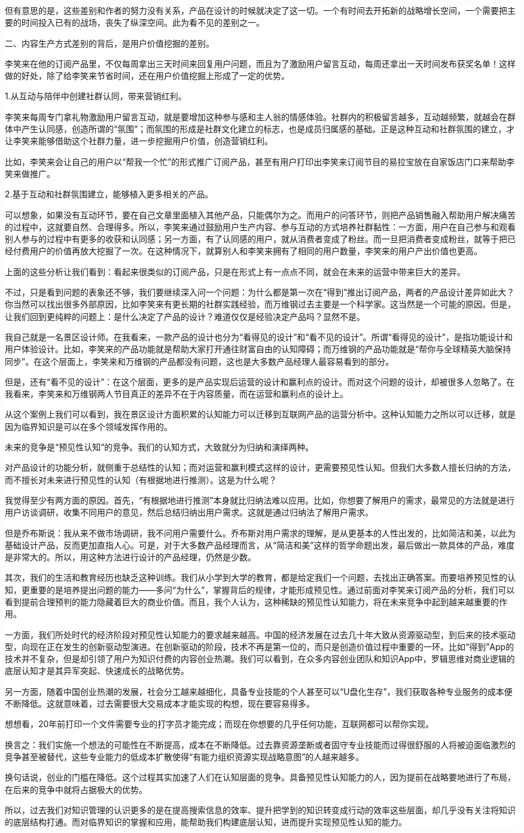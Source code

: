 但有意思的是，这些差别和作者的努力没有关系，产品在设计的时候就决定了这一切。一个有时间去开拓新的战略增长空间，一个需要把主要的时间投入已有的战场，丧失了纵深空间。此为看不见的差别之一。





二、内容生产方式差别的背后，是用户价值挖掘的差别。


李笑来在他的订阅产品里，不仅每周拿出三天时间来回复用户问题，而且为了激励用户留言互动，每周还拿出一天时间发布获奖名单！这样做的好处，除了给李笑来节省时间，还在用户价值挖掘上形成了一定的优势。

1.从互动与陪伴中创建社群认同，带来营销红利。

李笑来每周专门拿礼物激励用户留言互动，就是要增加这种参与感和主人翁的情感体验。社群内的积极留言越多，互动越频繁，就越会在群体中产生认同感，创造所谓的“氛围”；而氛围的形成是社群文化建立的标志，也是成员归属感的基础。正是这种互动和社群氛围的建立，才让李笑来能够借助这个社群力量，进一步挖掘用户价值，创造营销红利。

比如，李笑来会让自己的用户以“帮我一个忙”的形式推广订阅产品，甚至有用户打印出李笑来订阅节目的易拉宝放在自家饭店门口来帮助李笑来做推广。

2.基于互动和社群氛围建立，能够植入更多相关的产品。

可以想象，如果没有互动环节，要在自己文章里面植入其他产品，只能偶尔为之。而用户的问答环节，则把产品销售融入帮助用户解决痛苦的过程中，这就要自然、合理得多。所以，李笑来通过鼓励用户生产内容、参与互动的方式培养社群黏性：一方面，用户在自己参与和观看别人参与的过程中有更多的收获和认同感；另一方面，有了认同感的用户，就从消费者变成了粉丝。而一旦把消费者变成粉丝，就等于把已经付费用户的价值再放大挖掘了一次。在这种情况下，就算别人和李笑来拥有了相同的用户数量，李笑来的用户产出价值也更高。

上面的这些分析让我们看到：看起来很类似的订阅产品，只是在形式上有一点点不同，就会在未来的运营中带来巨大的差异。

不过，只是看到问题的表象还不够，我们要继续深入问一个问题：为什么都是第一次在“得到”推出订阅产品，两者的产品设计差异如此大？你当然可以找出很多外部原因，比如李笑来有更长期的社群实践经验，而万维钢过去主要是一个科学家。这当然是一个可能的原因。但是，让我们回到更纯粹的问题上：是什么决定了产品的设计？难道仅仅是经验决定产品吗？显然不是。

我自己就是一名景区设计师。在我看来，一款产品的设计也分为“看得见的设计”和“看不见的设计”。所谓“看得见的设计”，是指功能设计和用户体验设计。比如，李笑来的产品功能就是帮助大家打开通往财富自由的认知障碍；而万维钢的产品功能就是“帮你与全球精英大脑保持同步”。在这个层面上，李笑来和万维钢的产品都没有问题，这也是大多数产品经理人最容易看到的部分。

但是，还有“看不见的设计”：在这个层面，更多的是产品实现后运营的设计和赢利点的设计。而对这个问题的设计，却被很多人忽略了。在我看来，李笑来和万维钢两人节目真正的差异不在于内容质量，而在运营和赢利点的设计上。

从这个案例上我们可以看到，我在景区设计方面积累的认知能力可以迁移到互联网产品的运营分析中。这种认知能力之所以可以迁移，就是因为临界知识是可以在多个领域发挥作用的。

未来的竞争是“预见性认知”的竞争。我们的认知方式，大致就分为归纳和演绎两种。

对产品设计的功能分析，就侧重于总结性的认知；而对运营和赢利模式这样的设计，更需要预见性认知。但我们大多数人擅长归纳的方法，而不擅长对未来进行预见性的认知（有根据地进行推测）。这是为什么呢？

我觉得至少有两方面的原因。首先，“有根据地进行推测”本身就比归纳法难以应用。比如，你想要了解用户的需求，最常见的方法就是进行用户访谈调研，收集不同用户的意见，然后总结归纳出用户需求。这就是通过归纳法了解用户需求。

但是乔布斯说：我从来不做市场调研，我不问用户需要什么。乔布斯对用户需求的理解，是从更基本的人性出发的，比如简洁和美，以此为基础设计产品，反而更加直指人心。可是，对于大多数产品经理而言，从“简洁和美”这样的哲学命题出发，最后做出一款具体的产品，难度是非常大的。所以，用这种方法进行设计的产品经理，仍然是少数。

其次，我们的生活和教育经历也缺乏这种训练。我们从小学到大学的教育，都是给定我们一个问题，去找出正确答案。而要培养预见性的认知，更重要的是培养提出问题的能力——多问“为什么”，掌握背后的规律，才能形成预见性。通过前面对李笑来订阅产品的分析，我们可以看到提前合理预判的能力隐藏着巨大的商业价值。而且，我个人认为，这种稀缺的预见性认知能力，将在未来竞争中起到越来越重要的作用。

一方面，我们所处时代的经济阶段对预见性认知能力的要求越来越高。中国的经济发展在过去几十年大致从资源驱动型，到后来的技术驱动型，向现在正在发生的创新驱动型演进。在创新驱动的阶段，技术不再是第一位的，而只是创造价值过程中重要的一环。比如“得到”App的技术并不复杂，但是却引领了用户为知识付费的内容创业热潮。我们可以看到，在众多内容创业团队和知识App中，罗辑思维对商业逻辑的底层认知才是其异军突起、快速成长的战略优势。

另一方面，随着中国创业热潮的发展，社会分工越来越细化，具备专业技能的个人甚至可以“U盘化生存”，我们获取各种专业服务的成本便不断降低。这就意味着，过去需要很大交易成本才能实现的构想，现在要容易得多。

想想看，20年前打印一个文件需要专业的打字员才能完成；而现在你想要的几乎任何功能，互联网都可以帮你实现。

换言之：我们实施一个想法的可能性在不断提高，成本在不断降低。过去靠资源垄断或者固守专业技能而过得很舒服的人将被迫面临激烈的竞争甚至被替代，这些专业能力的低成本扩散使得“有能力组织资源实现战略意图”的人越来越多。

换句话说，创业的门槛在降低。这个过程其实加速了人们在认知层面的竞争。具备预见性认知能力的人，因为提前在战略要地进行了布局，在后来的竞争中就将占据极大的优势。

所以，过去我们对知识管理的认识更多的是在提高搜索信息的效率、提升把学到的知识转变成行动的效率这些层面，却几乎没有关注将知识的底层结构打通。而对临界知识的掌握和应用，能帮助我们构建底层认知，进而提升实现预见性认知的能力。
